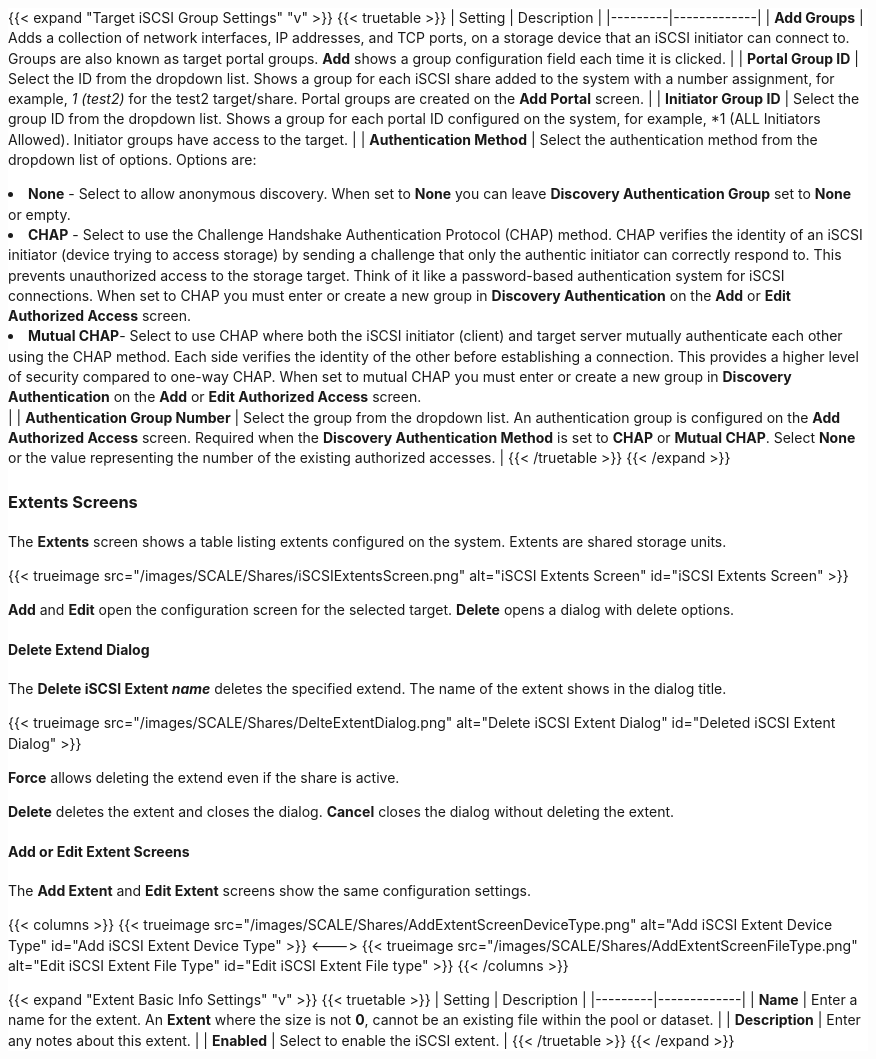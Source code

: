 {{< expand "Target iSCSI Group Settings" "v" >}}
{{< truetable >}}
| Setting | Description |
|---------|-------------|
| **Add Groups** | Adds a collection of network interfaces, IP addresses, and TCP ports, on a storage device that an iSCSI initiator can connect to. Groups are also known as target portal groups. **Add** shows a group configuration field each time it is clicked.  |
| **Portal Group ID** | Select the ID from the dropdown list. Shows a group for each iSCSI share added to the system with a number assignment, for example, *1 (test2)* for the test2 target/share. Portal groups are created on the **Add Portal** screen. |
| **Initiator Group ID** | Select the group ID from the dropdown list. Shows a group for each portal ID configured on the system, for example, *1 (ALL Initiators Allowed). Initiator groups have access to the target. |
| **Authentication Method** | Select the authentication method from the dropdown list of options. Options are:<br><li>**None** - Select to allow anonymous discovery. When set to **None** you can leave **Discovery Authentication Group** set to **None** or empty.<br><li>**CHAP** - Select to use the Challenge Handshake Authentication Protocol (CHAP) method. CHAP verifies the identity of an iSCSI initiator (device trying to access storage) by sending a challenge that only the authentic initiator can correctly respond to. This prevents unauthorized access to the storage target. Think of it like a password-based authentication system for iSCSI connections. When set to CHAP you must enter or create a new group in **Discovery Authentication** on the **Add** or **Edit Authorized Access** screen.<br><li>**Mutual CHAP**- Select to use CHAP where both the iSCSI initiator (client) and target server mutually authenticate each other using the CHAP method. Each side verifies the identity of the other before establishing a connection. This provides a higher level of security compared to one-way CHAP. When set to mutual CHAP you must enter or create a new group in **Discovery Authentication** on the **Add** or **Edit Authorized Access** screen.</li> |
| **Authentication Group Number** | Select the group from the dropdown list. An authentication group is configured on the **Add Authorized Access** screen. Required when the **Discovery Authentication Method** is set to **CHAP** or **Mutual CHAP**. Select **None** or the value representing the number of the existing authorized accesses. |
{{< /truetable >}}
{{< /expand >}}

### Extents Screens
The **Extents** screen shows a table listing extents configured on the system. Extents are shared storage units.

{{< trueimage src="/images/SCALE/Shares/iSCSIExtentsScreen.png" alt="iSCSI Extents Screen" id="iSCSI Extents Screen" >}}

**Add** and **Edit** open the configuration screen for the selected target.
**Delete** opens a dialog with delete options.

#### Delete Extend Dialog
The **Delete iSCSI Extent *name*** deletes the specified extend. The name of the extent shows in the dialog title.

{{< trueimage src="/images/SCALE/Shares/DelteExtentDialog.png" alt="Delete iSCSI Extent Dialog" id="Deleted iSCSI Extent Dialog" >}}

**Force** allows deleting the extend even if the share is active.

**Delete** deletes the extent and closes the dialog. **Cancel** closes the dialog without deleting the extent.

#### Add or Edit Extent Screens
The **Add Extent** and **Edit Extent** screens show the same configuration settings.

{{< columns >}}
{{< trueimage src="/images/SCALE/Shares/AddExtentScreenDeviceType.png" alt="Add iSCSI Extent Device Type" id="Add iSCSI Extent Device Type" >}}
<--->
{{< trueimage src="/images/SCALE/Shares/AddExtentScreenFileType.png" alt="Edit iSCSI Extent File Type" id="Edit iSCSI Extent File type" >}}
{{< /columns >}}

{{< expand "Extent Basic Info Settings" "v" >}}
{{< truetable >}}
| Setting | Description |
|---------|-------------|
| **Name** | Enter a name for the extent. An **Extent** where the size is not **0**, cannot be an existing file within the pool or dataset. |
| **Description** | Enter any notes about this extent. |
| **Enabled** | Select to enable the iSCSI extent. |
{{< /truetable >}}
{{< /expand >}}
